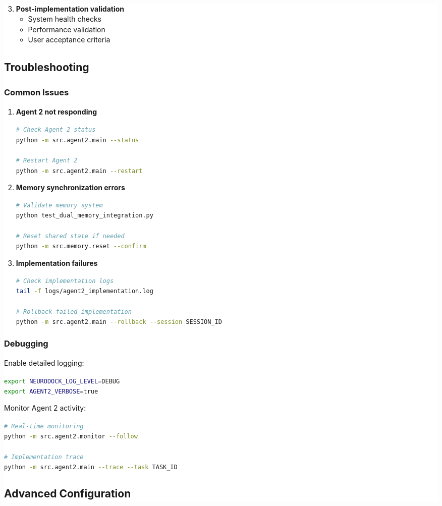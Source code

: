 3. **Post-implementation validation**
   - System health checks
   - Performance validation
   - User acceptance criteria

## Troubleshooting

### Common Issues

1. **Agent 2 not responding**
   ```bash
   # Check Agent 2 status
   python -m src.agent2.main --status
   
   # Restart Agent 2
   python -m src.agent2.main --restart
   ```

2. **Memory synchronization errors**
   ```bash
   # Validate memory system
   python test_dual_memory_integration.py
   
   # Reset shared state if needed
   python -m src.memory.reset --confirm
   ```

3. **Implementation failures**
   ```bash
   # Check implementation logs
   tail -f logs/agent2_implementation.log
   
   # Rollback failed implementation
   python -m src.agent2.main --rollback --session SESSION_ID
   ```

### Debugging

Enable detailed logging:

```bash
export NEURODOCK_LOG_LEVEL=DEBUG
export AGENT2_VERBOSE=true
```

Monitor Agent 2 activity:

```bash
# Real-time monitoring
python -m src.agent2.monitor --follow

# Implementation trace
python -m src.agent2.main --trace --task TASK_ID
```

## Advanced Configuration
